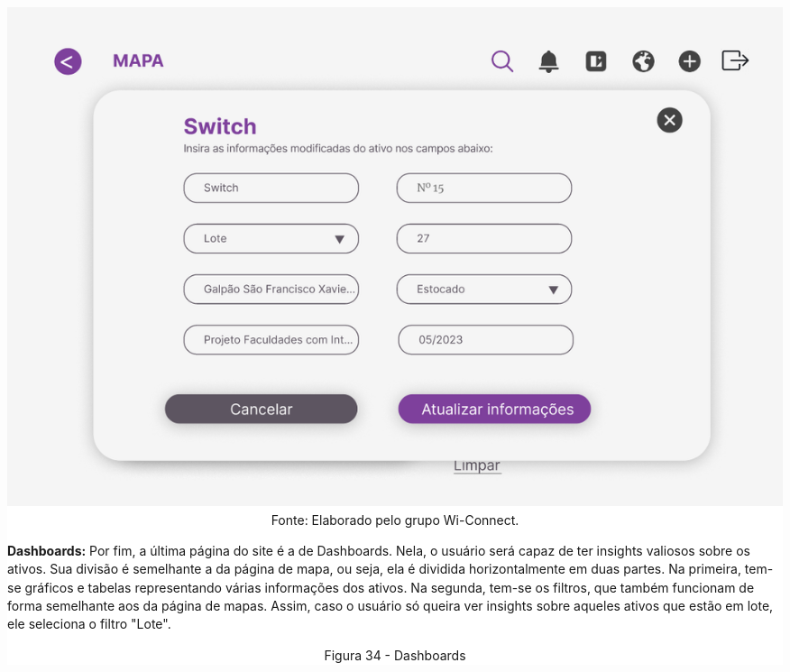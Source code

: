 <img src="./outros/images/MapaAlteraçõesMockup.png" alt="Mapa Alterações - Mockup" >
<div style="text-align: center">Fonte: Elaborado pelo grupo Wi-Connect.</div>
<p></p>

**Dashboards:** Por fim, a última página do site é a de Dashboards. Nela, o usuário será capaz de ter insights valiosos sobre os ativos. Sua divisão é semelhante a da página de mapa, ou seja, ela é dividida horizontalmente em duas partes. Na primeira, tem-se gráficos e tabelas representando várias informações dos ativos. Na segunda, tem-se os filtros, que também funcionam de forma semelhante aos da página de mapas. Assim, caso o usuário só queira ver insights sobre aqueles ativos que estão em lote, ele seleciona o filtro "Lote".

<div style="text-align: center">Figura 34 - Dashboards</div>